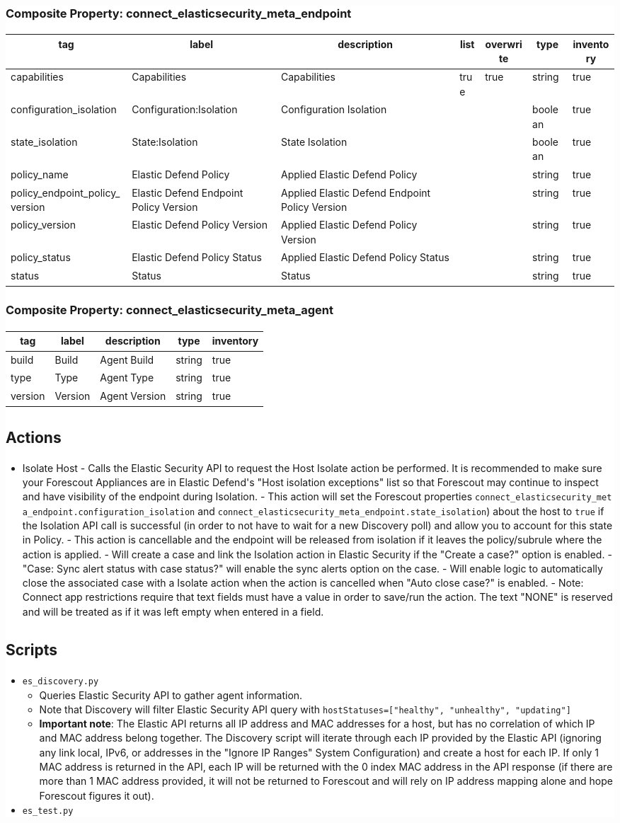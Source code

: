 ### Composite Property: connect_elasticsecurity_meta_endpoint
| tag                            | label                                  | description                                    | list | overwrite | type    | inventory |
| ------------------------------ | -------------------------------------- | ---------------------------------------------- | ---- | --------- | ------- | --------- |
| capabilities                   | Capabilities                           | Capabilities                                   | true | true      | string  | true      |
| configuration_isolation        | Configuration:Isolation                | Configuration Isolation                        |      |           | boolean | true      |
| state_isolation                | State:Isolation                        | State Isolation                                |      |           | boolean | true      |
| policy_name                    | Elastic Defend Policy                  | Applied Elastic Defend Policy                  |      |           | string  | true      |
| policy_endpoint_policy_version | Elastic Defend Endpoint Policy Version | Applied Elastic Defend Endpoint Policy Version |      |           | string  | true      |
| policy_version                 | Elastic Defend Policy Version          | Applied Elastic Defend Policy Version          |      |           | string  | true      |
| policy_status                  | Elastic Defend Policy Status           | Applied Elastic Defend Policy Status           |      |           | string  | true      |
| status                         | Status                                 | Status                                         |      |           | string  | true      |


### Composite Property: connect_elasticsecurity_meta_agent
| tag     | label   | description   | type   | inventory |
| ------- | ------- | ------------- | ------ | --------- |
| build   | Build   | Agent Build   | string | true      |
| type    | Type    | Agent Type    | string | true      |
| version | Version | Agent Version | string | true      |

## Actions
- Isolate Host
    	- Calls the Elastic Security API to request the Host Isolate action be performed. It is recommended to make sure your Forescout Appliances are in Elastic Defend's "Host isolation exceptions" list so that Forescout may continue to inspect and have visibility of the endpoint during Isolation.
    	- This action will set the Forescout properties `connect_elasticsecurity_meta_endpoint.configuration_isolation` and `connect_elasticsecurity_meta_endpoint.state_isolation`) about the host to `true` if the Isolation API call is successful (in order to not have to wait for a new Discovery poll) and allow you to account for this state in Policy. 
    	- This action is cancellable and the endpoint will be released from isolation if it leaves the policy/subrule where the action is applied.
    	- Will create a case and link the Isolation action in Elastic Security if the "Create a case?" option is enabled.
    	- "Case: Sync alert status with case status?" will enable the sync alerts option on the case.
    	- Will enable logic to  automatically close the associated case with a Isolate action when the action is cancelled when "Auto close case?" is enabled.
    	- Note: Connect app restrictions require that text fields must have a value in order to save/run the action. The text "NONE" is reserved and will be treated as if it was left empty when entered in a field.

## Scripts
- `es_discovery.py`
	- Queries Elastic Security API to gather agent information.
	- Note that Discovery will filter Elastic Security API query with `hostStatuses=["healthy", "unhealthy", "updating"]`
	- **Important note**: The Elastic API returns all IP address and MAC addresses for a host, but has no correlation of which IP and MAC address belong together. The Discovery script will iterate through each IP provided by the Elastic API (ignoring any link local, IPv6, or addresses in the "Ignore IP Ranges" System Configuration) and create a host for each IP. If only 1 MAC address is returned in the API, each IP will be returned with the 0 index MAC address in the API response (if there are more than 1 MAC address provided, it will not be returned to Forescout and will rely on IP address mapping alone and hope Forescout figures it out).
- `es_test.py`